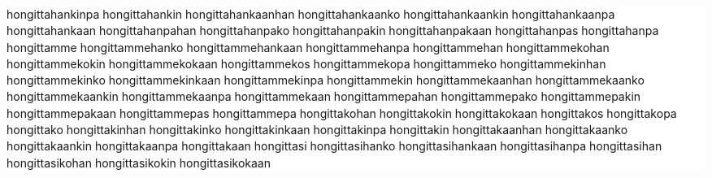 hongittahankinpa
hongittahankin
hongittahankaanhan
hongittahankaanko
hongittahankaankin
hongittahankaanpa
hongittahankaan
hongittahanpahan
hongittahanpako
hongittahanpakin
hongittahanpakaan
hongittahanpas
hongittahanpa
hongittamme
hongittammehanko
hongittammehankaan
hongittammehanpa
hongittammehan
hongittammekohan
hongittammekokin
hongittammekokaan
hongittammekos
hongittammekopa
hongittammeko
hongittammekinhan
hongittammekinko
hongittammekinkaan
hongittammekinpa
hongittammekin
hongittammekaanhan
hongittammekaanko
hongittammekaankin
hongittammekaanpa
hongittammekaan
hongittammepahan
hongittammepako
hongittammepakin
hongittammepakaan
hongittammepas
hongittammepa
hongittakohan
hongittakokin
hongittakokaan
hongittakos
hongittakopa
hongittako
hongittakinhan
hongittakinko
hongittakinkaan
hongittakinpa
hongittakin
hongittakaanhan
hongittakaanko
hongittakaankin
hongittakaanpa
hongittakaan
hongittasi
hongittasihanko
hongittasihankaan
hongittasihanpa
hongittasihan
hongittasikohan
hongittasikokin
hongittasikokaan